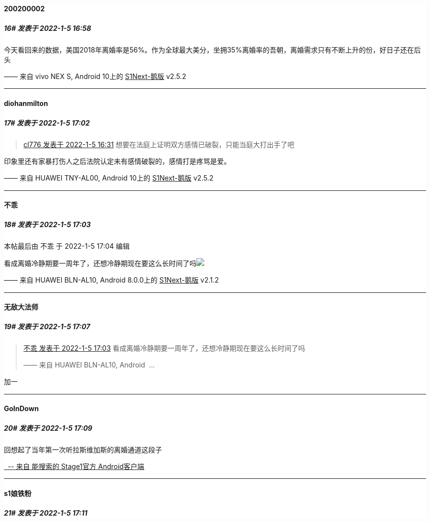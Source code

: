 ####  200200002  
##### 16#       发表于 2022-1-5 16:58

今天看回来的数据，美国2018年离婚率是56%。作为全球最大美分，坐拥35%离婚率的吾朝，离婚需求只有不断上升的份，好日子还在后头

—— 来自 vivo NEX S, Android 10上的 [S1Next-鹅版](https://github.com/ykrank/S1-Next/releases) v2.5.2

*****

####  diohanmilton  
##### 17#       发表于 2022-1-5 17:02

<blockquote><a href="httphttps://bbs.saraba1st.com/2b/forum.php?mod=redirect&amp;goto=findpost&amp;pid=54173892&amp;ptid=2045885" target="_blank">cl776 发表于 2022-1-5 16:31</a>
想要在法庭上证明双方感情已破裂，只能当庭大打出手了吧</blockquote>
印象里还有家暴打伤人之后法院认定未有感情破裂的，感情打是疼骂是爱。

—— 来自 HUAWEI TNY-AL00, Android 10上的 [S1Next-鹅版](https://github.com/ykrank/S1-Next/releases) v2.5.2

*****

####  不乖  
##### 18#       发表于 2022-1-5 17:03

 本帖最后由 不乖 于 2022-1-5 17:04 编辑 

看成离婚冷静期要一周年了，还想冷静期现在要这么长时间了吗<img src="https://static.saraba1st.com/image/smiley/face2017/068.png" referrerpolicy="no-referrer">

—— 来自 HUAWEI BLN-AL10, Android 8.0.0上的 [S1Next-鹅版](https://github.com/ykrank/S1-Next/releases) v2.1.2

*****

####  无敌大法师  
##### 19#       发表于 2022-1-5 17:07

<blockquote><a href="httphttps://bbs.saraba1st.com/2b/forum.php?mod=redirect&amp;goto=findpost&amp;pid=54174421&amp;ptid=2045885" target="_blank">不乖 发表于 2022-1-5 17:03</a>
看成离婚冷静期要一周年了，还想冷静期现在要这么长时间了吗

—— 来自 HUAWEI BLN-AL10, Android  ...</blockquote>
加一

*****

####  GoInDown  
##### 20#       发表于 2022-1-5 17:09

回想起了当年第一次听拉斯维加斯的离婚通道这段子

[  -- 来自 能搜索的 Stage1官方 Android客户端](https://www.coolapk.com/apk/140634)

*****

####  s1娘铁粉  
##### 21#       发表于 2022-1-5 17:11
